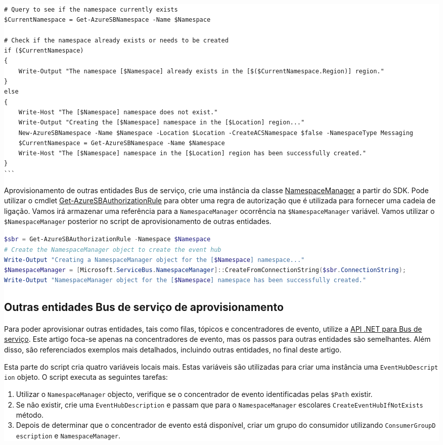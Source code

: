    # Query to see if the namespace currently exists
    $CurrentNamespace = Get-AzureSBNamespace -Name $Namespace
    
    # Check if the namespace already exists or needs to be created
    if ($CurrentNamespace)
    {
        Write-Output "The namespace [$Namespace] already exists in the [$($CurrentNamespace.Region)] region."
    }
    else
    {
        Write-Host "The [$Namespace] namespace does not exist."
        Write-Output "Creating the [$Namespace] namespace in the [$Location] region..."
        New-AzureSBNamespace -Name $Namespace -Location $Location -CreateACSNamespace $false -NamespaceType Messaging
        $CurrentNamespace = Get-AzureSBNamespace -Name $Namespace
        Write-Host "The [$Namespace] namespace in the [$Location] region has been successfully created."
    }
    ```

Aprovisionamento de outras entidades Bus de serviço, crie uma instância da classe [NamespaceManager][] a partir do SDK.
Pode utilizar o cmdlet [Get-AzureSBAuthorizationRule][] para obter uma regra de autorização que é utilizada para fornecer uma cadeia de ligação. Vamos irá armazenar uma referência para a `NamespaceManager` ocorrência na `$NamespaceManager` variável. Vamos utilizar o `$NamespaceManager` posterior no script de aprovisionamento de outras entidades.

``` powershell
$sbr = Get-AzureSBAuthorizationRule -Namespace $Namespace
# Create the NamespaceManager object to create the event hub
Write-Output "Creating a NamespaceManager object for the [$Namespace] namespace..."
$NamespaceManager = [Microsoft.ServiceBus.NamespaceManager]::CreateFromConnectionString($sbr.ConnectionString);
Write-Output "NamespaceManager object for the [$Namespace] namespace has been successfully created."
```

## <a name="provisioning-other-service-bus-entities"></a>Outras entidades Bus de serviço de aprovisionamento

Para poder aprovisionar outras entidades, tais como filas, tópicos e concentradores de evento, utilize a [API .NET para Bus de serviço][]. Este artigo foca-se apenas na concentradores de evento, mas os passos para outras entidades são semelhantes. Além disso, são referenciados exemplos mais detalhados, incluindo outras entidades, no final deste artigo.

Esta parte do script cria quatro variáveis locais mais. Estas variáveis são utilizadas para criar uma instância uma `EventHubDescription` objeto. O script executa as seguintes tarefas:

1. Utilizar o `NamespaceManager` objecto, verifique se o concentrador de evento identificadas pelas `$Path` existir.
2. Se não existir, crie uma `EventHubDescription` e passam que para o `NamespaceManager` escolares `CreateEventHubIfNotExists` método.
3. Depois de determinar que o concentrador de evento está disponível, criar um grupo do consumidor utilizando `ConsumerGroupDescription` e `NamespaceManager`.


[Opções de compra]: http://azure.microsoft.com/pricing/purchase-options/
[Ofertas de membro]: http://azure.microsoft.com/pricing/member-offers/
[Versão de avaliação gratuita]: http://azure.microsoft.com/pricing/free-trial/
[Instalar e configurar o PowerShell do Azure]: ../powershell-install-configure.md
[Serviço Bus NuGet pacote]: http://www.nuget.org/packages/WindowsAzure.ServiceBus/
[Get-AzureSBNamespace]: https://msdn.microsoft.com/library/azure/dn495122.aspx
[Novo AzureSBNamespace]: https://msdn.microsoft.com/library/azure/dn495165.aspx
[Get-AzureSBAuthorizationRule]: https://msdn.microsoft.com/library/azure/dn495113.aspx
[API .NET para Bus de serviço]: https://msdn.microsoft.com/library/azure/microsoft.servicebus.aspx
[NamespaceManager]: https://msdn.microsoft.com/library/azure/microsoft.servicebus.namespacemanager.aspx